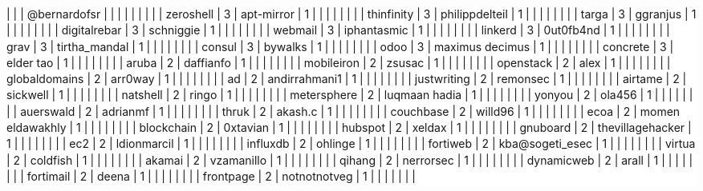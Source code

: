 |                      |       | @bernardofsr                        |       |                  |       |          |       |         |       |
| zeroshell            |     3 | apt-mirror                          |     1 |                  |       |          |       |         |       |
| thinfinity           |     3 | philippdelteil                      |     1 |                  |       |          |       |         |       |
| targa                |     3 | ggranjus                            |     1 |                  |       |          |       |         |       |
| digitalrebar         |     3 | schniggie                           |     1 |                  |       |          |       |         |       |
| webmail              |     3 | iphantasmic                         |     1 |                  |       |          |       |         |       |
| linkerd              |     3 | 0ut0fb4nd                           |     1 |                  |       |          |       |         |       |
| grav                 |     3 | tirtha_mandal                       |     1 |                  |       |          |       |         |       |
| consul               |     3 | bywalks                             |     1 |                  |       |          |       |         |       |
| odoo                 |     3 | maximus decimus                     |     1 |                  |       |          |       |         |       |
| concrete             |     3 | elder tao                           |     1 |                  |       |          |       |         |       |
| aruba                |     2 | daffianfo                           |     1 |                  |       |          |       |         |       |
| mobileiron           |     2 | zsusac                              |     1 |                  |       |          |       |         |       |
| openstack            |     2 | alex                                |     1 |                  |       |          |       |         |       |
| globaldomains        |     2 | arr0way                             |     1 |                  |       |          |       |         |       |
| ad                   |     2 | andirrahmani1                       |     1 |                  |       |          |       |         |       |
| justwriting          |     2 | remonsec                            |     1 |                  |       |          |       |         |       |
| airtame              |     2 | sickwell                            |     1 |                  |       |          |       |         |       |
| natshell             |     2 | ringo                               |     1 |                  |       |          |       |         |       |
| metersphere          |     2 | luqmaan hadia                       |     1 |                  |       |          |       |         |       |
| yonyou               |     2 | ola456                              |     1 |                  |       |          |       |         |       |
| auerswald            |     2 | adrianmf                            |     1 |                  |       |          |       |         |       |
| thruk                |     2 | akash.c                             |     1 |                  |       |          |       |         |       |
| couchbase            |     2 | willd96                             |     1 |                  |       |          |       |         |       |
| ecoa                 |     2 | momen eldawakhly                    |     1 |                  |       |          |       |         |       |
| blockchain           |     2 | 0xtavian                            |     1 |                  |       |          |       |         |       |
| hubspot              |     2 | xeldax                              |     1 |                  |       |          |       |         |       |
| gnuboard             |     2 | thevillagehacker                    |     1 |                  |       |          |       |         |       |
| ec2                  |     2 | ldionmarcil                         |     1 |                  |       |          |       |         |       |
| influxdb             |     2 | ohlinge                             |     1 |                  |       |          |       |         |       |
| fortiweb             |     2 | kba@sogeti_esec                     |     1 |                  |       |          |       |         |       |
| virtua               |     2 | coldfish                            |     1 |                  |       |          |       |         |       |
| akamai               |     2 | vzamanillo                          |     1 |                  |       |          |       |         |       |
| qihang               |     2 | nerrorsec                           |     1 |                  |       |          |       |         |       |
| dynamicweb           |     2 | arall                               |     1 |                  |       |          |       |         |       |
| fortimail            |     2 | deena                               |     1 |                  |       |          |       |         |       |
| frontpage            |     2 | notnotnotveg                        |     1 |                  |       |          |       |         |       |